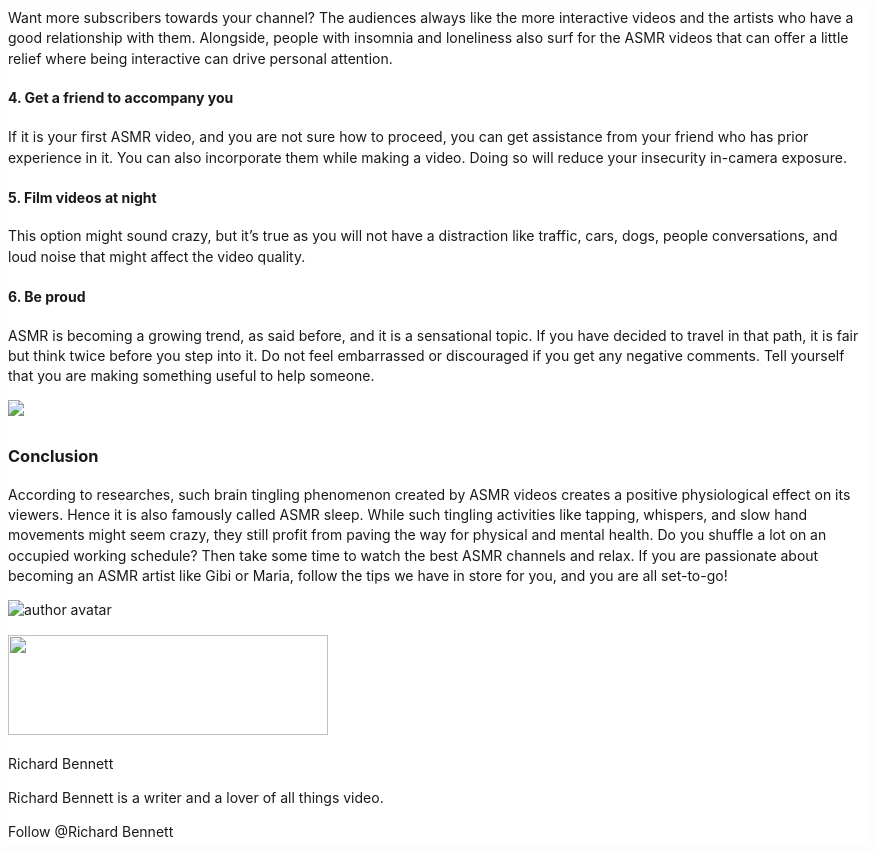 Want more subscribers towards your channel? The audiences always like the more interactive videos and the artists who have a good relationship with them. Alongside, people with insomnia and loneliness also surf for the ASMR videos that can offer a little relief where being interactive can drive personal attention.

#### 4\. Get a friend to accompany you

If it is your first ASMR video, and you are not sure how to proceed, you can get assistance from your friend who has prior experience in it. You can also incorporate them while making a video. Doing so will reduce your insecurity in-camera exposure.

#### 5\. Film videos at night

This option might sound crazy, but it’s true as you will not have a distraction like traffic, cars, dogs, people conversations, and loud noise that might affect the video quality.

#### 6\. Be proud

ASMR is becoming a growing trend, as said before, and it is a sensational topic. If you have decided to travel in that path, it is fair but think twice before you step into it. Do not feel embarrassed or discouraged if you get any negative comments. Tell yourself that you are making something useful to help someone.


<a href="https://secure.2checkout.com/order/checkout.php?PRODS=35038891&QTY=1&AFFILIATE=108875&CART=1"><img src="https://www.dupinout.com/wp-content/uploads/2021/12/DupInOut-New-Duplicate-Scan-Tab.png" border="0"></a>

### Conclusion

According to researches, such brain tingling phenomenon created by ASMR videos creates a positive physiological effect on its viewers. Hence it is also famously called ASMR sleep. While such tingling activities like tapping, whispers, and slow hand movements might seem crazy, they still profit from paving the way for physical and mental health. Do you shuffle a lot on an occupied working schedule? Then take some time to watch the best ASMR channels and relax. If you are passionate about becoming an ASMR artist like Gibi or Maria, follow the tips we have in store for you, and you are all set-to-go!

![author avatar](https://images.wondershare.com/filmora/article-images/richard-bennett.jpg)


<a href="https://proteahair.pxf.io/c/5597632/1983634/23621" target="_top" id="1983634"><img src="//a.impactradius-go.com/display-ad/23621-1983634" border="0" alt="" width="320" height="100"/></a><img height="0" width="0" src="https://imp.pxf.io/i/5597632/1983634/23621" style="position:absolute;visibility:hidden;" border="0" />

Richard Bennett

Richard Bennett is a writer and a lover of all things video.

Follow @Richard Bennett


<ins class="adsbygoogle"
     style="display:block"
     data-ad-format="autorelaxed"
     data-ad-client="ca-pub-7571918770474297"
     data-ad-slot="1223367746"></ins>



<ins class="adsbygoogle"
     style="display:block"
     data-ad-client="ca-pub-7571918770474297"
     data-ad-slot="8358498916"
     data-ad-format="auto"
     data-full-width-responsive="true"></ins>
